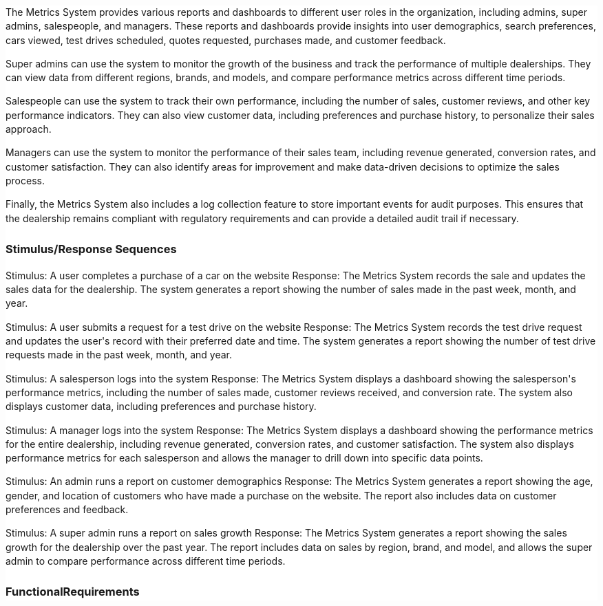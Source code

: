 The Metrics System provides various reports and dashboards to different user roles in the organization, including admins, super admins, salespeople, and managers. These reports and dashboards provide insights into user demographics, search preferences, cars viewed, test drives scheduled, quotes requested, purchases made, and customer feedback.

Super admins can use the system to monitor the growth of the business and track the performance of multiple dealerships. They can view data from different regions, brands, and models, and compare performance metrics across different time periods.

Salespeople can use the system to track their own performance, including the number of sales, customer reviews, and other key performance indicators. They can also view customer data, including preferences and purchase history, to personalize their sales approach.

Managers can use the system to monitor the performance of their sales team, including revenue generated, conversion rates, and customer satisfaction. They can also identify areas for improvement and make data-driven decisions to optimize the sales process.

Finally, the Metrics System also includes a log collection feature to store important events for audit purposes. This ensures that the dealership remains compliant with regulatory requirements and can provide a detailed audit trail if necessary.

### Stimulus/Response Sequences

Stimulus: A user completes a purchase of a car on the website
Response: The Metrics System records the sale and updates the sales data for the dealership. The system generates a report showing the number of sales made in the past week, month, and year.

Stimulus: A user submits a request for a test drive on the website
Response: The Metrics System records the test drive request and updates the user's record with their preferred date and time. The system generates a report showing the number of test drive requests made in the past week, month, and year.

Stimulus: A salesperson logs into the system
Response: The Metrics System displays a dashboard showing the salesperson's performance metrics, including the number of sales made, customer reviews received, and conversion rate. The system also displays customer data, including preferences and purchase history.

Stimulus: A manager logs into the system
Response: The Metrics System displays a dashboard showing the performance metrics for the entire dealership, including revenue generated, conversion rates, and customer satisfaction. The system also displays performance metrics for each salesperson and allows the manager to drill down into specific data points.

Stimulus: An admin runs a report on customer demographics
Response: The Metrics System generates a report showing the age, gender, and location of customers who have made a purchase on the website. The report also includes data on customer preferences and feedback.

Stimulus: A super admin runs a report on sales growth
Response: The Metrics System generates a report showing the sales growth for the dealership over the past year. The report includes data on sales by region, brand, and model, and allows the super admin to compare performance across different time periods.

### FunctionalRequirements
